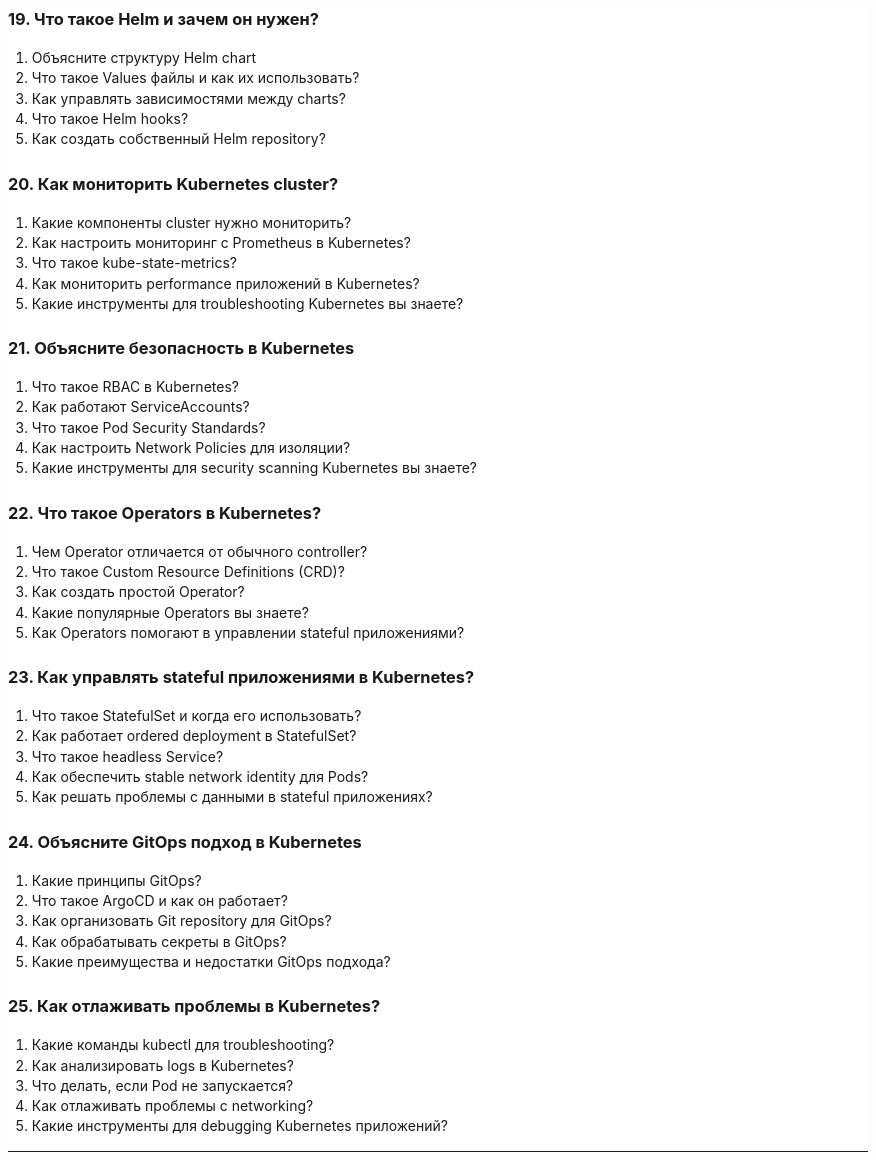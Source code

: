### 19. Что такое Helm и зачем он нужен?
1. Объясните структуру Helm chart
2. Что такое Values файлы и как их использовать?
3. Как управлять зависимостями между charts?
4. Что такое Helm hooks?
5. Как создать собственный Helm repository?

### 20. Как мониторить Kubernetes cluster?
1. Какие компоненты cluster нужно мониторить?
2. Как настроить мониторинг с Prometheus в Kubernetes?
3. Что такое kube-state-metrics?
4. Как мониторить performance приложений в Kubernetes?
5. Какие инструменты для troubleshooting Kubernetes вы знаете?

### 21. Объясните безопасность в Kubernetes
1. Что такое RBAC в Kubernetes?
2. Как работают ServiceAccounts?
3. Что такое Pod Security Standards?
4. Как настроить Network Policies для изоляции?
5. Какие инструменты для security scanning Kubernetes вы знаете?

### 22. Что такое Operators в Kubernetes?
1. Чем Operator отличается от обычного controller?
2. Что такое Custom Resource Definitions (CRD)?
3. Как создать простой Operator?
4. Какие популярные Operators вы знаете?
5. Как Operators помогают в управлении stateful приложениями?

### 23. Как управлять stateful приложениями в Kubernetes?
1. Что такое StatefulSet и когда его использовать?
2. Как работает ordered deployment в StatefulSet?
3. Что такое headless Service?
4. Как обеспечить stable network identity для Pods?
5. Как решать проблемы с данными в stateful приложениях?

### 24. Объясните GitOps подход в Kubernetes
1. Какие принципы GitOps?
2. Что такое ArgoCD и как он работает?
3. Как организовать Git repository для GitOps?
4. Как обрабатывать секреты в GitOps?
5. Какие преимущества и недостатки GitOps подхода?

### 25. Как отлаживать проблемы в Kubernetes?
1. Какие команды kubectl для troubleshooting?
2. Как анализировать logs в Kubernetes?
3. Что делать, если Pod не запускается?
4. Как отлаживать проблемы с networking?
5. Какие инструменты для debugging Kubernetes приложений?

---